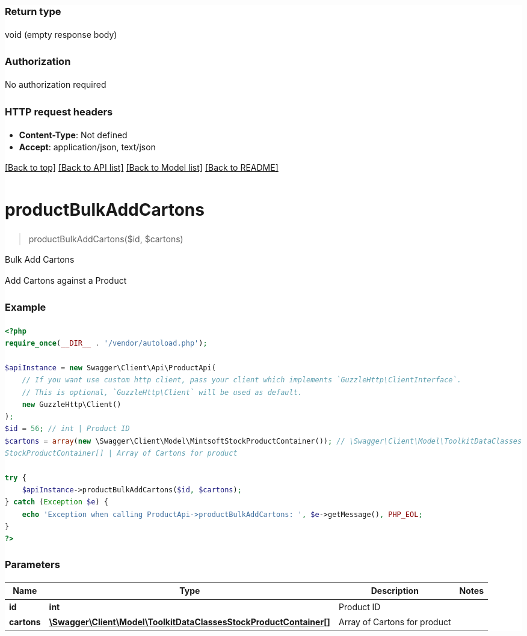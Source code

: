 ### Return type

void (empty response body)

### Authorization

No authorization required

### HTTP request headers

 - **Content-Type**: Not defined
 - **Accept**: application/json, text/json

[[Back to top]](#) [[Back to API list]](../../README.md#documentation-for-api-endpoints) [[Back to Model list]](../../README.md#documentation-for-models) [[Back to README]](../../README.md)

# **productBulkAddCartons**
> productBulkAddCartons($id, $cartons)

Bulk Add Cartons

Add Cartons against a Product

### Example

```php
<?php
require_once(__DIR__ . '/vendor/autoload.php');

$apiInstance = new Swagger\Client\Api\ProductApi(
    // If you want use custom http client, pass your client which implements `GuzzleHttp\ClientInterface`.
    // This is optional, `GuzzleHttp\Client` will be used as default.
    new GuzzleHttp\Client()
);
$id = 56; // int | Product ID
$cartons = array(new \Swagger\Client\Model\MintsoftStockProductContainer()); // \Swagger\Client\Model\ToolkitDataClassesStockProductContainer[] | Array of Cartons for product

try {
    $apiInstance->productBulkAddCartons($id, $cartons);
} catch (Exception $e) {
    echo 'Exception when calling ProductApi->productBulkAddCartons: ', $e->getMessage(), PHP_EOL;
}
?>
```

### Parameters

Name | Type | Description  | Notes
------------- | ------------- | ------------- | -------------
 **id** | **int**| Product ID |
 **cartons** | [**\Swagger\Client\Model\ToolkitDataClassesStockProductContainer[]**](../Model/ToolkitDataClassesStockProductContainer.md)| Array of Cartons for product |
